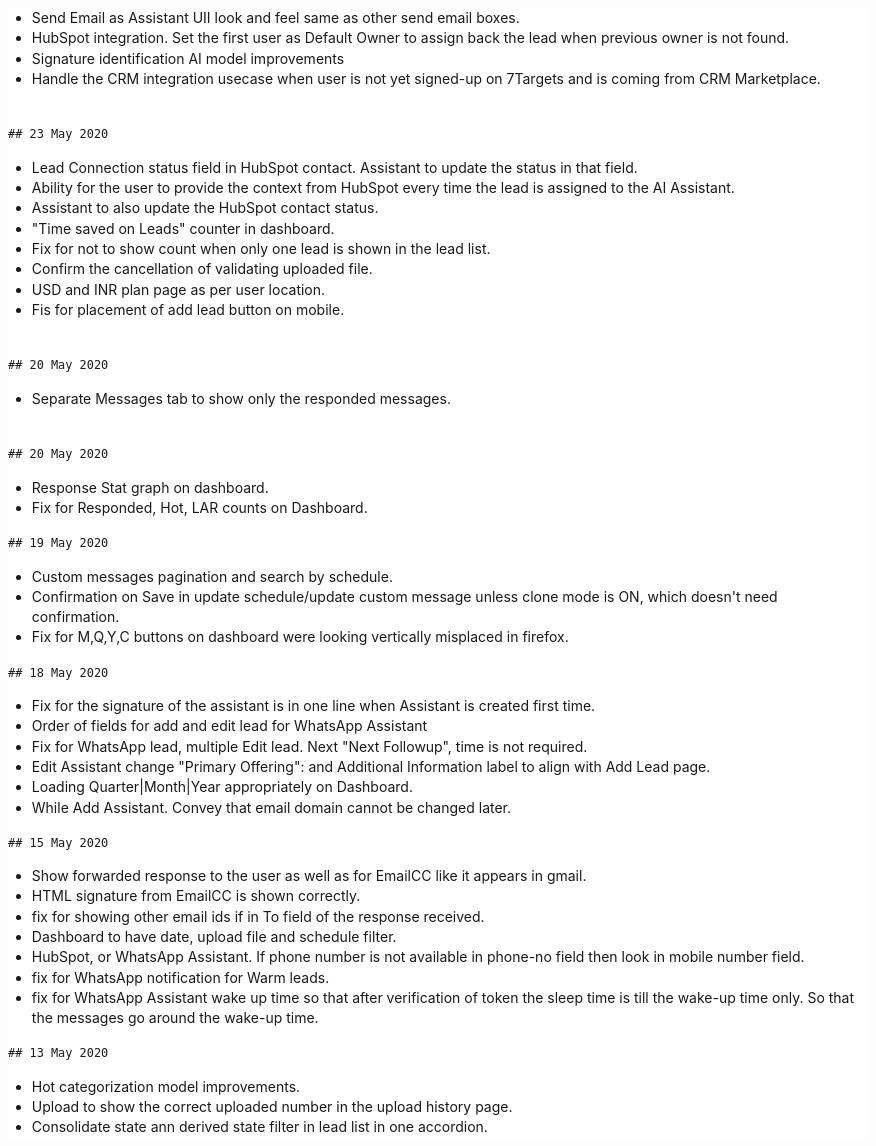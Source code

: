 - Send Email as Assistant UII look and feel same as other send email boxes. 
- HubSpot integration. Set the first user as Default Owner to assign back the lead when previous owner is not found. 
- Signature identification AI model improvements
- Handle the CRM integration usecase when user is not yet signed-up on 7Targets and is coming from CRM Marketplace.
```

## 23 May 2020
```
- Lead Connection status field in HubSpot contact. Assistant to update the status in that field. 
- Ability for the user to provide the context from HubSpot every time the lead is assigned to the AI Assistant.
- Assistant to also update the HubSpot contact status. 
- "Time saved on Leads" counter in dashboard. 
- Fix for not to show count when only one lead is shown in the lead list. 
- Confirm the cancellation of validating uploaded file. 
- USD and INR plan page as per user location. 
- Fis for placement of add lead button on mobile. 
```

## 20 May 2020
```
- Separate Messages tab to show only the responded messages. 
```

## 20 May 2020
```
- Response Stat graph on dashboard.
- Fix for Responded, Hot, LAR counts on Dashboard.
```
## 19 May 2020
```
- Custom messages pagination and search by schedule.
- Confirmation on Save in update schedule/update custom message unless clone mode is ON, which doesn't need confirmation.
- Fix for M,Q,Y,C buttons on dashboard were looking vertically misplaced in firefox.
```
## 18 May 2020
```
- Fix for the signature of the assistant is in one line when Assistant is created first time.
- Order of fields for add and edit lead for WhatsApp Assistant
- Fix for WhatsApp lead, multiple Edit lead. Next "Next Followup", time is not required.
- Edit Assistant change "Primary Offering": and Additional Information label to align with Add Lead page.
- Loading Quarter|Month|Year appropriately on Dashboard.
- While Add Assistant. Convey that email domain cannot be changed later.
```
## 15 May 2020
```
- Show forwarded response to the user as well as for EmailCC like it appears in gmail. 
- HTML signature from EmailCC is shown correctly. 
- fix for showing other email ids if in To field of the response received. 
- Dashboard to have date, upload file and schedule filter. 
- HubSpot, or WhatsApp Assistant. If phone number is not available in phone-no field then look in mobile number field. 
- fix for WhatsApp notification for Warm leads. 
- fix for WhatsApp Assistant wake up time so that after verification of token the sleep time is till the wake-up time only. So that the messages go around the wake-up time.
```
## 13 May 2020
```
- Hot categorization model improvements. 
- Upload to show the correct uploaded number in the upload history page.
- Consolidate state ann derived state filter in lead list in one accordion. 